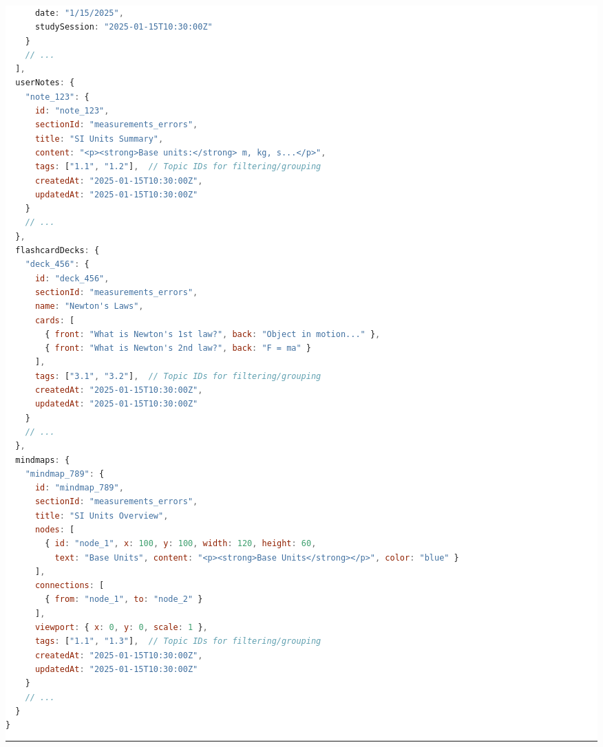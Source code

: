 ```javascript
      date: "1/15/2025",
      studySession: "2025-01-15T10:30:00Z"
    }
    // ...
  ],
  userNotes: {
    "note_123": {
      id: "note_123",
      sectionId: "measurements_errors",
      title: "SI Units Summary",
      content: "<p><strong>Base units:</strong> m, kg, s...</p>",
      tags: ["1.1", "1.2"],  // Topic IDs for filtering/grouping
      createdAt: "2025-01-15T10:30:00Z",
      updatedAt: "2025-01-15T10:30:00Z"
    }
    // ...
  },
  flashcardDecks: {
    "deck_456": {
      id: "deck_456",
      sectionId: "measurements_errors",
      name: "Newton's Laws",
      cards: [
        { front: "What is Newton's 1st law?", back: "Object in motion..." },
        { front: "What is Newton's 2nd law?", back: "F = ma" }
      ],
      tags: ["3.1", "3.2"],  // Topic IDs for filtering/grouping
      createdAt: "2025-01-15T10:30:00Z",
      updatedAt: "2025-01-15T10:30:00Z"
    }
    // ...
  },
  mindmaps: {
    "mindmap_789": {
      id: "mindmap_789",
      sectionId: "measurements_errors",
      title: "SI Units Overview",
      nodes: [
        { id: "node_1", x: 100, y: 100, width: 120, height: 60,
          text: "Base Units", content: "<p><strong>Base Units</strong></p>", color: "blue" }
      ],
      connections: [
        { from: "node_1", to: "node_2" }
      ],
      viewport: { x: 0, y: 0, scale: 1 },
      tags: ["1.1", "1.3"],  // Topic IDs for filtering/grouping
      createdAt: "2025-01-15T10:30:00Z",
      updatedAt: "2025-01-15T10:30:00Z"
    }
    // ...
  }
}
```

---